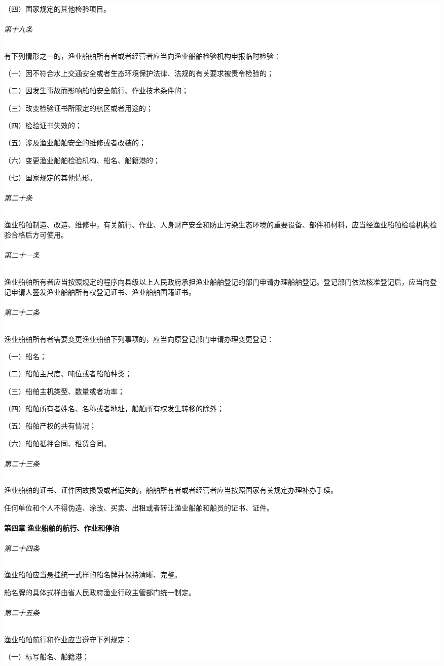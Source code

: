 （四）国家规定的其他检验项目。

###### 第十九条

有下列情形之一的，渔业船舶所有者或者经营者应当向渔业船舶检验机构申报临时检验：

（一）因不符合水上交通安全或者生态环境保护法律、法规的有关要求被责令检验的；

（二）因发生事故而影响船舶安全航行、作业技术条件的；

（三）改变检验证书所限定的航区或者用途的；

（四）检验证书失效的；

（五）涉及渔业船舶安全的维修或者改装的；

（六）变更渔业船舶检验机构、船名、船籍港的；

（七）国家规定的其他情形。

###### 第二十条

渔业船舶制造、改造、维修中，有关航行、作业、人身财产安全和防止污染生态环境的重要设备、部件和材料，应当经渔业船舶检验机构检验合格后方可使用。

###### 第二十一条

渔业船舶所有者应当按照规定的程序向县级以上人民政府承担渔业船舶登记的部门申请办理船舶登记。登记部门依法核准登记后，应当向登记申请人签发渔业船舶所有权登记证书、渔业船舶国籍证书。

###### 第二十二条

渔业船舶所有者需要变更渔业船舶下列事项的，应当向原登记部门申请办理变更登记：

（一）船名；

（二）船舶主尺度、吨位或者船舶种类；

（三）船舶主机类型、数量或者功率；

（四）船舶所有者姓名、名称或者地址，船舶所有权发生转移的除外；

（五）船舶产权的共有情况；

（六）船舶抵押合同、租赁合同。

###### 第二十三条

渔业船舶的证书、证件因故损毁或者遗失的，船舶所有者或者经营者应当按照国家有关规定办理补办手续。

任何单位和个人不得伪造、涂改、买卖、出租或者转让渔业船舶和船员的证书、证件。

#### 第四章 渔业船舶的航行、作业和停泊

###### 第二十四条

渔业船舶应当悬挂统一式样的船名牌并保持清晰、完整。

船名牌的具体式样由省人民政府渔业行政主管部门统一制定。

###### 第二十五条

渔业船舶航行和作业应当遵守下列规定：

（一）标写船名、船籍港；
